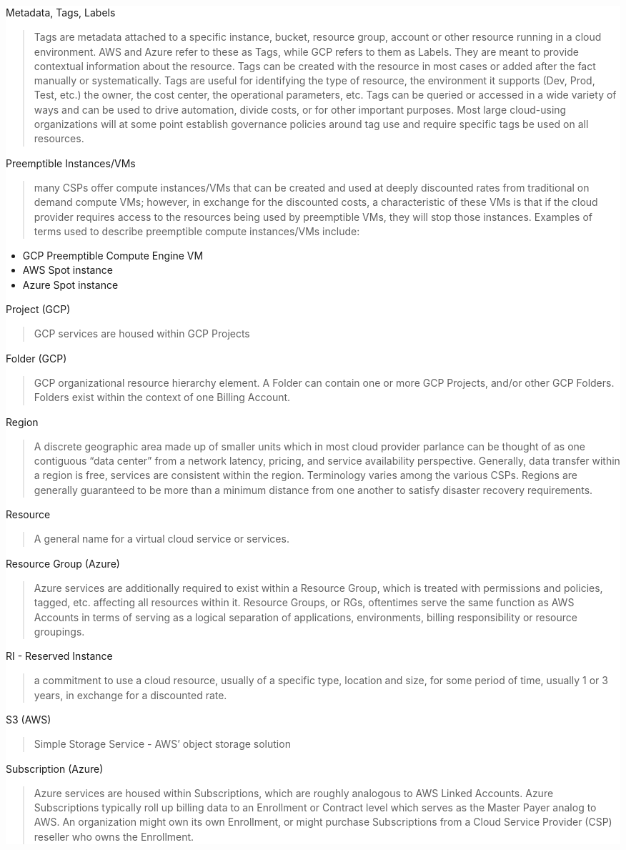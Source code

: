 Metadata, Tags, Labels
> Tags are metadata attached to a specific instance, bucket, resource group, account or other resource running in a cloud environment. AWS and Azure refer to these as Tags, while GCP refers to them as Labels. They are meant to provide contextual information about the resource. Tags can be created with the resource in most cases or added after the fact manually or systematically. Tags are useful for identifying the type of resource, the environment it supports (Dev, Prod, Test, etc.) the owner, the cost center, the operational parameters, etc. Tags can be queried or accessed in a wide variety of ways and can be used to drive automation, divide costs, or for other important purposes. Most large cloud-using organizations will at some point establish governance policies around tag use and require specific tags be used on all resources.

Preemptible Instances/VMs
>  many CSPs offer compute instances/VMs that can be created and used at deeply discounted rates from traditional on demand compute VMs; however, in exchange for the discounted costs, a characteristic of these VMs is that if the cloud provider requires access to the resources being used by preemptible VMs, they will stop those instances.   Examples of terms used to describe preemptible compute instances/VMs include:
* GCP Preemptible Compute Engine VM
* AWS Spot instance
* Azure Spot instance

Project (GCP)
> GCP services are housed within GCP Projects

Folder (GCP)
> GCP organizational resource hierarchy element. A Folder can contain one or more GCP Projects, and/or other GCP Folders. Folders exist within the context of one Billing Account.

Region
> A discrete geographic area made up of smaller units which in most cloud provider parlance can be thought of as one contiguous “data center” from a network latency, pricing, and service availability perspective. Generally, data transfer within a region is free, services are consistent within the region. Terminology varies among the various CSPs. Regions are generally guaranteed to be more than a minimum distance from one another to satisfy disaster recovery requirements.

Resource
> A general name for a virtual cloud service or services.

Resource Group (Azure)
> Azure services are additionally required to exist within a Resource Group, which is treated with permissions and policies, tagged, etc. affecting all resources within it. Resource Groups, or RGs, oftentimes serve the same function as AWS Accounts in terms of serving as a logical separation of applications, environments, billing responsibility or resource groupings.

RI - Reserved Instance
> a commitment to use a cloud resource, usually of a specific type, location and size, for some period of time, usually 1 or 3 years, in exchange for a discounted rate.

S3 (AWS)
> Simple Storage Service - AWS’ object storage solution

Subscription (Azure)
> Azure services are housed within Subscriptions, which are roughly analogous to AWS Linked Accounts. Azure Subscriptions typically roll up billing data to an Enrollment or Contract level which serves as the Master Payer analog to AWS. An organization might own its own Enrollment, or might purchase Subscriptions from a Cloud Service Provider (CSP) reseller who owns the Enrollment.
